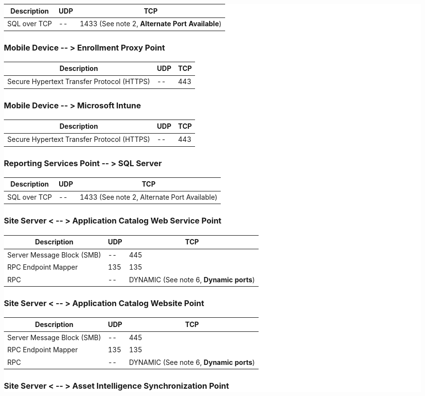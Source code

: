 |Description|UDP|TCP|  
|-----------------|---------|---------|  
|SQL over TCP|--|1433 (See note 2, **Alternate Port Available**)|  
  
###  <a name="BKMK_PortsMobileDeviceClient-EnrollmentProxyPoint"></a> Mobile Device -- > Enrollment Proxy Point  
  
|Description|UDP|TCP|  
|-----------------|---------|---------|  
|Secure Hypertext Transfer Protocol (HTTPS)|--|443|  
  
###  <a name="BKMK_PortsMobileDeviceClient-WindowsIntune"></a> Mobile Device -- > Microsoft Intune  
  
|Description|UDP|TCP|  
|-----------------|---------|---------|  
|Secure Hypertext Transfer Protocol (HTTPS)|--|443|  
  
###  <a name="BKMK_PortsRSP-SQL"></a> Reporting Services Point -- > SQL Server  
  
|Description|UDP|TCP|  
|-----------------|---------|---------|  
|SQL over TCP|--|1433 (See note 2, Alternate Port Available)|  
  
###  <a name="BKMK_PortsAppCatalogWebServicePoint_SiteServer"></a> Site Server < -- > Application Catalog Web Service Point  
  
|Description|UDP|TCP|  
|-----------------|---------|---------|  
|Server Message Block (SMB)|--|445|  
|RPC Endpoint Mapper|135|135|  
|RPC|--|DYNAMIC (See note 6, **Dynamic ports**)|  
  
###  <a name="BKMK_PortsAppCatalogWebSitePoint_SiteServer"></a> Site Server < -- > Application Catalog Website Point  
  
|Description|UDP|TCP|  
|-----------------|---------|---------|  
|Server Message Block (SMB)|--|445|  
|RPC Endpoint Mapper|135|135|  
|RPC|--|DYNAMIC (See note 6, **Dynamic ports**)|  
  
###  <a name="BKMK_PortsSite-AISP"></a> Site Server < -- > Asset Intelligence Synchronization Point  
  